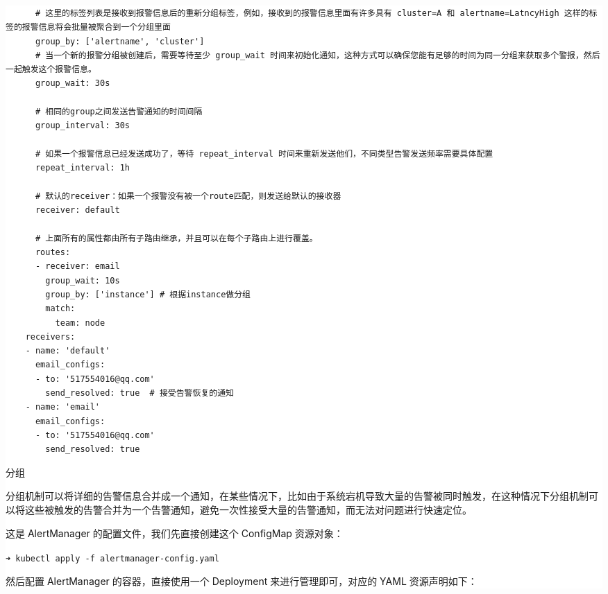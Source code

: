           # 这里的标签列表是接收到报警信息后的重新分组标签，例如，接收到的报警信息里面有许多具有 cluster=A 和 alertname=LatncyHigh 这样的标签的报警信息将会批量被聚合到一个分组里面
          group_by: ['alertname', 'cluster']
          # 当一个新的报警分组被创建后，需要等待至少 group_wait 时间来初始化通知，这种方式可以确保您能有足够的时间为同一分组来获取多个警报，然后一起触发这个报警信息。
          group_wait: 30s
    
          # 相同的group之间发送告警通知的时间间隔
          group_interval: 30s
    
          # 如果一个报警信息已经发送成功了，等待 repeat_interval 时间来重新发送他们，不同类型告警发送频率需要具体配置
          repeat_interval: 1h
    
          # 默认的receiver：如果一个报警没有被一个route匹配，则发送给默认的接收器
          receiver: default
    
          # 上面所有的属性都由所有子路由继承，并且可以在每个子路由上进行覆盖。
          routes:
          - receiver: email
            group_wait: 10s
            group_by: ['instance'] # 根据instance做分组
            match:
              team: node
        receivers:
        - name: 'default'
          email_configs:
          - to: '517554016@qq.com'
            send_resolved: true  # 接受告警恢复的通知
        - name: 'email'
          email_configs:
          - to: '517554016@qq.com'
            send_resolved: true
    

分组

分组机制可以将详细的告警信息合并成一个通知，在某些情况下，比如由于系统宕机导致大量的告警被同时触发，在这种情况下分组机制可以将这些被触发的告警合并为一个告警通知，避免一次性接受大量的告警通知，而无法对问题进行快速定位。

这是 AlertManager 的配置文件，我们先直接创建这个 ConfigMap 资源对象：
    
    
    ➜ kubectl apply -f alertmanager-config.yaml
    

然后配置 AlertManager 的容器，直接使用一个 Deployment 来进行管理即可，对应的 YAML 资源声明如下：
    
